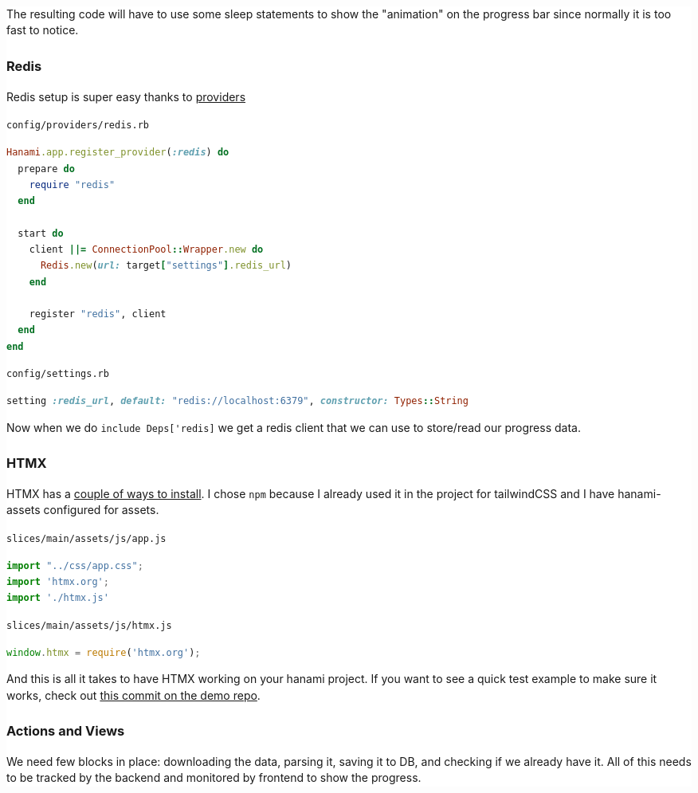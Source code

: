 The resulting code will have to use some sleep statements to show the "animation" on the progress bar since normally it is too fast to notice.

### Redis

Redis setup is super easy thanks to [providers](https://guides.hanamirb.org/v2.1/app/providers/)

`config/providers/redis.rb`
```ruby
Hanami.app.register_provider(:redis) do
  prepare do
    require "redis"
  end

  start do
    client ||= ConnectionPool::Wrapper.new do
      Redis.new(url: target["settings"].redis_url)
    end

    register "redis", client
  end
end
```

`config/settings.rb`
```ruby
setting :redis_url, default: "redis://localhost:6379", constructor: Types::String
```

Now when we do `include Deps['redis]` we get a redis client that we can use to store/read our progress data.

### HTMX

HTMX has a [couple of ways to install](https://htmx.org/docs/#installing). I chose `npm` because I already used it in the project for tailwindCSS and I have hanami-assets configured for assets.

`slices/main/assets/js/app.js`
```javascript
import "../css/app.css";
import 'htmx.org';
import './htmx.js'
```

`slices/main/assets/js/htmx.js`
```javascript
window.htmx = require('htmx.org');
```

And this is all it takes to have HTMX working on your hanami project. If you want to see a quick test example to make sure it works, check out [this commit on the demo repo](https://github.com/krzykamil/libus/commit/5e7b1d176563aac52cc7a7e3b759d5b3d3bda06a).

### Actions and Views

We need few blocks in place: downloading the data, parsing it, saving it to DB, and checking if we already have it. All of this needs to be tracked by the backend and monitored by frontend to show the progress.

